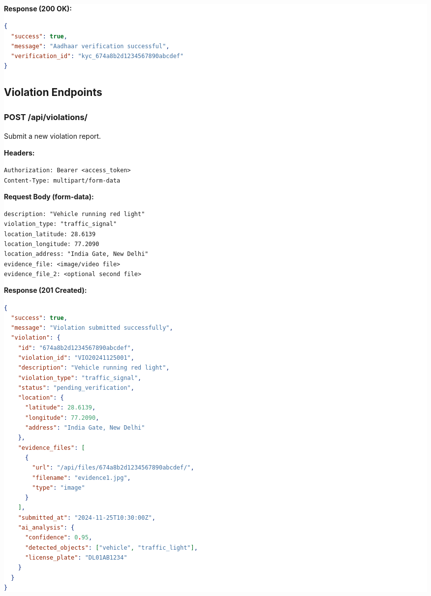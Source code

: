**Response (200 OK):**
```json
{
  "success": true,
  "message": "Aadhaar verification successful",
  "verification_id": "kyc_674a8b2d1234567890abcdef"
}
```

## Violation Endpoints

### POST /api/violations/
Submit a new violation report.

**Headers:**
```
Authorization: Bearer <access_token>
Content-Type: multipart/form-data
```

**Request Body (form-data):**
```
description: "Vehicle running red light"
violation_type: "traffic_signal"
location_latitude: 28.6139
location_longitude: 77.2090
location_address: "India Gate, New Delhi"
evidence_file: <image/video file>
evidence_file_2: <optional second file>
```

**Response (201 Created):**
```json
{
  "success": true,
  "message": "Violation submitted successfully",
  "violation": {
    "id": "674a8b2d1234567890abcdef",
    "violation_id": "VIO20241125001",
    "description": "Vehicle running red light",
    "violation_type": "traffic_signal",
    "status": "pending_verification",
    "location": {
      "latitude": 28.6139,
      "longitude": 77.2090,
      "address": "India Gate, New Delhi"
    },
    "evidence_files": [
      {
        "url": "/api/files/674a8b2d1234567890abcdef/",
        "filename": "evidence1.jpg",
        "type": "image"
      }
    ],
    "submitted_at": "2024-11-25T10:30:00Z",
    "ai_analysis": {
      "confidence": 0.95,
      "detected_objects": ["vehicle", "traffic_light"],
      "license_plate": "DL01AB1234"
    }
  }
}
```
